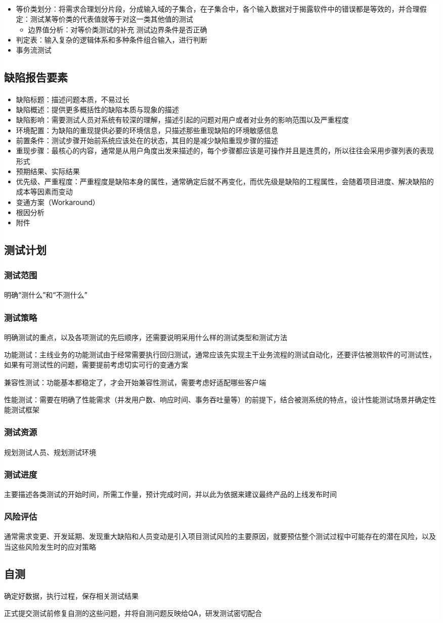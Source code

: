 - 等价类划分：将需求合理划分片段，分成输入域的子集合，在子集合中，各个输入数据对于揭露软件中的错误都是等效的，并合理假定：测试某等价类的代表值就等于对这一类其他值的测试
  - 边界值分析：对等价类测试的补充 测试边界条件是否正确
- 判定表：输入复杂的逻辑体系和多种条件组合输入，进行判断
- 事务流测试

## 缺陷报告要素

- 缺陷标题：描述问题本质，不易过长
- 缺陷概述：提供更多概括性的缺陷本质与现象的描述
- 缺陷影响：需要测试人员对系统有较深的理解，描述引起的问题对用户或者对业务的影响范围以及严重程度
- 环境配置：为缺陷的重现提供必要的环境信息，只描述那些重现缺陷的环境敏感信息
- 前置条件：测试步骤开始前系统应该处在的状态，其目的是减少缺陷重现步骤的描述
- 重现步骤：最核心的内容，通常是从用户角度出发来描述的，每个步骤都应该是可操作并且是连贯的，所以往往会采用步骤列表的表现形式
- 预期结果、实际结果
- 优先级、严重程度：严重程度是缺陷本身的属性，通常确定后就不再变化，而优先级是缺陷的工程属性，会随着项目进度、解决缺陷的成本等因素而变动
- 变通方案（Workaround）
- 根因分析
- 附件

## 测试计划

### 测试范围

明确“测什么”和“不测什么”

### 测试策略

明确测试的重点，以及各项测试的先后顺序，还需要说明采用什么样的测试类型和测试方法

功能测试：主线业务的功能测试由于经常需要执行回归测试，通常应该先实现主干业务流程的测试自动化，还要评估被测软件的可测试性，如果有可测试性的问题，需要提前考虑切实可行的变通方案

兼容性测试：功能基本都稳定了，才会开始兼容性测试，需要考虑好适配哪些客户端

性能测试：需要在明确了性能需求（并发用户数、响应时间、事务吞吐量等）的前提下，结合被测系统的特点，设计性能测试场景并确定性能测试框架

### 测试资源

规划测试人员、规划测试环境

### 测试进度

主要描述各类测试的开始时间，所需工作量，预计完成时间，并以此为依据来建议最终产品的上线发布时间

### 风险评估

通常需求变更、开发延期、发现重大缺陷和人员变动是引入项目测试风险的主要原因，就要预估整个测试过程中可能存在的潜在风险，以及当这些风险发生时的应对策略

## 自测

确定好数据，执行过程，保存相关测试结果

正式提交测试前修复自测的这些问题，并将自测问题反映给QA，研发测试密切配合
